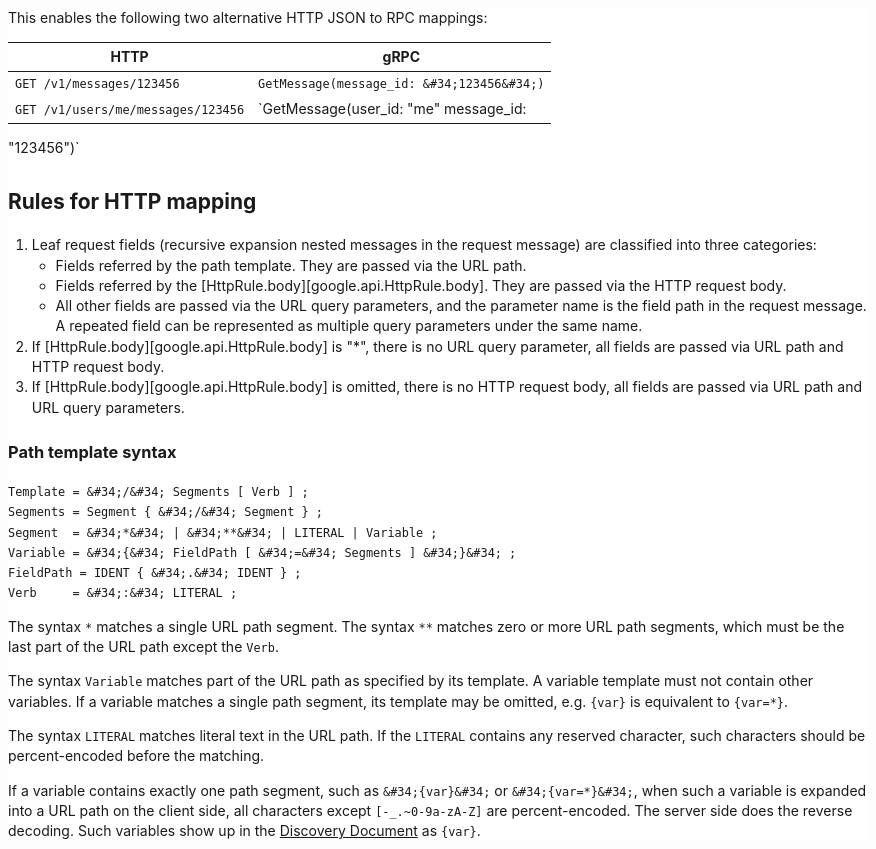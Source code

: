 This enables the following two alternative HTTP JSON to RPC mappings:

HTTP | gRPC
-----|-----
`GET /v1/messages/123456` | `GetMessage(message_id: &#34;123456&#34;)`
`GET /v1/users/me/messages/123456` | `GetMessage(user_id: &#34;me&#34; message_id:
&#34;123456&#34;)`

## Rules for HTTP mapping

1. Leaf request fields (recursive expansion nested messages in the request
   message) are classified into three categories:
   - Fields referred by the path template. They are passed via the URL path.
   - Fields referred by the [HttpRule.body][google.api.HttpRule.body]. They
   are passed via the HTTP
     request body.
   - All other fields are passed via the URL query parameters, and the
     parameter name is the field path in the request message. A repeated
     field can be represented as multiple query parameters under the same
     name.
 2. If [HttpRule.body][google.api.HttpRule.body] is &#34;*&#34;, there is no URL
 query parameter, all fields
    are passed via URL path and HTTP request body.
 3. If [HttpRule.body][google.api.HttpRule.body] is omitted, there is no HTTP
 request body, all
    fields are passed via URL path and URL query parameters.

### Path template syntax

    Template = &#34;/&#34; Segments [ Verb ] ;
    Segments = Segment { &#34;/&#34; Segment } ;
    Segment  = &#34;*&#34; | &#34;**&#34; | LITERAL | Variable ;
    Variable = &#34;{&#34; FieldPath [ &#34;=&#34; Segments ] &#34;}&#34; ;
    FieldPath = IDENT { &#34;.&#34; IDENT } ;
    Verb     = &#34;:&#34; LITERAL ;

The syntax `*` matches a single URL path segment. The syntax `**` matches
zero or more URL path segments, which must be the last part of the URL path
except the `Verb`.

The syntax `Variable` matches part of the URL path as specified by its
template. A variable template must not contain other variables. If a variable
matches a single path segment, its template may be omitted, e.g. `{var}`
is equivalent to `{var=*}`.

The syntax `LITERAL` matches literal text in the URL path. If the `LITERAL`
contains any reserved character, such characters should be percent-encoded
before the matching.

If a variable contains exactly one path segment, such as `&#34;{var}&#34;` or
`&#34;{var=*}&#34;`, when such a variable is expanded into a URL path on the client
side, all characters except `[-_.~0-9a-zA-Z]` are percent-encoded. The
server side does the reverse decoding. Such variables show up in the
[Discovery
Document](https://developers.google.com/discovery/v1/reference/apis) as
`{var}`.
